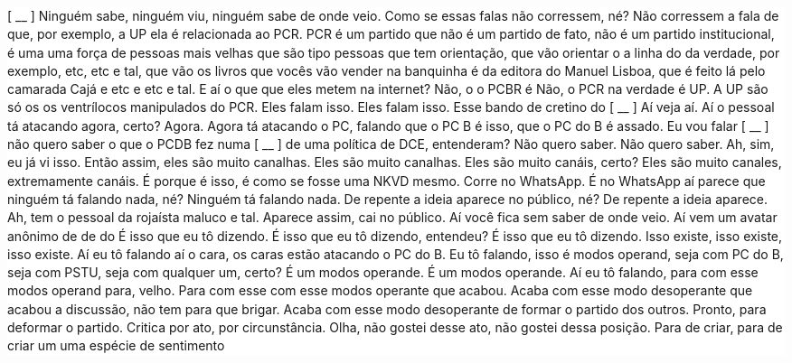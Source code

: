 [ __ ] Ninguém sabe, ninguém viu,
ninguém sabe de onde veio. Como se essas
falas não corressem, né? Não corressem a
fala de que, por exemplo, a UP ela é
relacionada ao PCR. PCR é um partido que
não é um partido de fato, não é um
partido institucional, é uma uma força
de pessoas mais velhas que são tipo
pessoas que tem orientação, que vão
orientar o a linha do da verdade, por
exemplo, etc, etc e tal, que vão os
livros que vocês vão vender na banquinha
é da editora do Manuel Lisboa, que é
feito lá pelo camarada Cajá e etc e etc
e tal. E aí o que que eles metem na
internet? Não, o o PCBR é Não, o PCR na
verdade é UP. A UP são só os os
ventrílocos manipulados do PCR. Eles
falam
isso. Eles falam isso. Esse bando de
cretino do [ __ ] Aí veja aí. Aí o
pessoal tá atacando agora, certo? Agora.
Agora tá atacando o PC, falando que o PC
B é isso, que o PC do B é assado. Eu vou
falar
[ __ ] não quero saber o que o PCDB
fez numa [ __ ] de uma política de DCE,
entenderam? Não quero saber. Não quero
saber. Ah, sim, eu já vi isso. Então
assim, eles são muito canalhas. Eles são
muito canalhas. Eles são muito canáis,
certo? Eles são muito canales,
extremamente canáis. É porque é isso, é
como se fosse uma NKVD mesmo. Corre no
WhatsApp. É no WhatsApp aí parece que
ninguém tá falando nada, né? Ninguém tá
falando nada. De repente a ideia aparece
no público, né? De repente a ideia
aparece. Ah, tem o pessoal da rojaísta
maluco e tal. Aparece assim, cai no
público. Aí você fica sem saber de onde
veio. Aí vem um avatar anônimo de de do
É isso que eu tô
dizendo. É isso que eu tô
dizendo, entendeu? É isso que eu tô
dizendo. Isso existe, isso existe, isso
existe. Aí eu tô falando aí o cara, os
caras estão atacando o PC do B. Eu tô
falando, isso é modos operand, seja com
PC do B, seja com PSTU, seja com
qualquer um, certo? É um modos operande.
É um modos operande. Aí eu tô falando,
para com esse modos operand para,
velho. Para com esse com esse modos
operante que acabou.
Acaba com esse modo desoperante que
acabou a discussão, não tem para que
brigar. Acaba com esse modo desoperante
de formar o partido dos outros. Pronto,
para deformar o partido. Critica por
ato, por circunstância. Olha, não gostei
desse ato, não gostei dessa posição.
Para de criar, para de
criar um uma espécie de sentimento